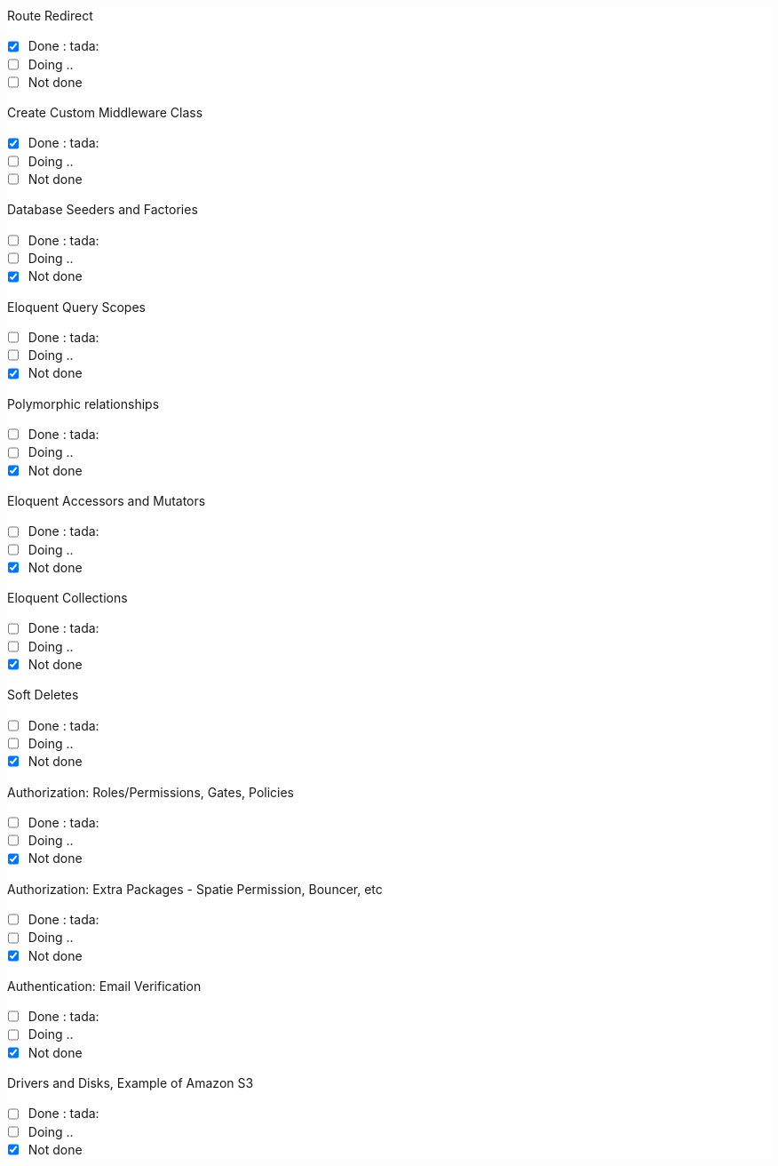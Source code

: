 Route Redirect
- [x] Done : tada:
- [ ] Doing ..
- [ ] Not done

Create Custom Middleware Class
- [x] Done : tada:
- [ ] Doing ..
- [ ] Not done

Database Seeders and Factories
- [ ] Done : tada:
- [ ] Doing ..
- [X] Not done

Eloquent Query Scopes
- [ ] Done : tada:
- [ ] Doing ..
- [X] Not done

Polymorphic relationships
- [ ] Done : tada:
- [ ] Doing ..
- [X] Not done

Eloquent Accessors and Mutators
- [ ] Done : tada:
- [ ] Doing ..
- [X] Not done

Eloquent Collections
- [ ] Done : tada:
- [ ] Doing ..
- [X] Not done

Soft Deletes
- [ ] Done : tada:
- [ ] Doing ..
- [X] Not done

Authorization: Roles/Permissions, Gates, Policies
- [ ] Done : tada:
- [ ] Doing ..
- [X] Not done

Authorization: Extra Packages - Spatie Permission, Bouncer, etc
- [ ] Done : tada:
- [ ] Doing ..
- [X] Not done

Authentication: Email Verification
- [ ] Done : tada:
- [ ] Doing ..
- [X] Not done

Drivers and Disks, Example of Amazon S3
- [ ] Done : tada:
- [ ] Doing ..
- [X] Not done
